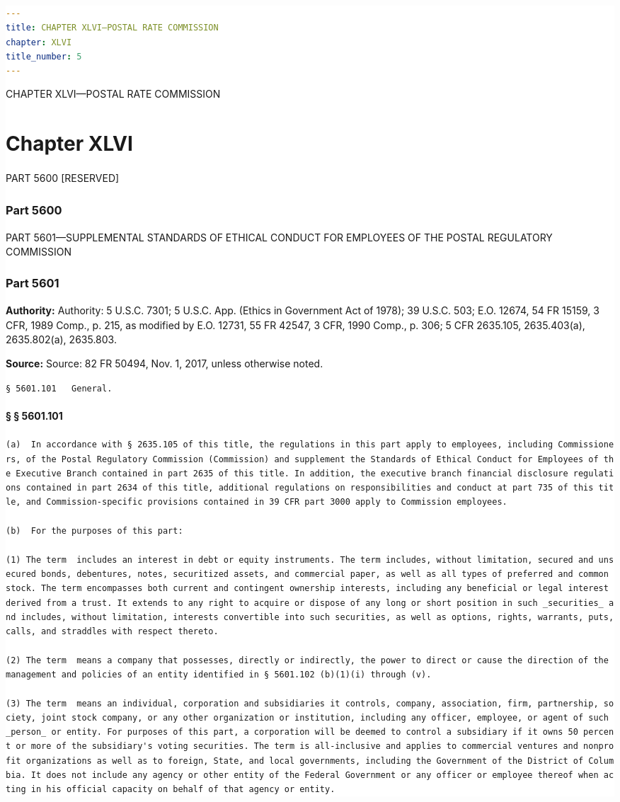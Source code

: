 ```yaml
---
title: CHAPTER XLVI—POSTAL RATE COMMISSION
chapter: XLVI
title_number: 5
---
```


CHAPTER XLVI—POSTAL RATE COMMISSION

# Chapter XLVI

  PART 5600 [RESERVED]

### Part 5600

  PART 5601—SUPPLEMENTAL STANDARDS OF ETHICAL CONDUCT FOR EMPLOYEES OF THE POSTAL REGULATORY COMMISSION

### Part 5601

**Authority:** Authority: 5 U.S.C. 7301; 5 U.S.C. App. (Ethics in Government Act of 1978); 39 U.S.C. 503; E.O. 12674, 54 FR 15159, 3 CFR, 1989 Comp., p. 215, as modified by E.O. 12731, 55 FR 42547, 3 CFR, 1990 Comp., p. 306; 5 CFR 2635.105, 2635.403(a), 2635.802(a), 2635.803.

**Source:** Source: 82 FR 50494, Nov. 1, 2017, unless otherwise noted.

    § 5601.101   General.

#### § § 5601.101

    (a)  In accordance with § 2635.105 of this title, the regulations in this part apply to employees, including Commissioners, of the Postal Regulatory Commission (Commission) and supplement the Standards of Ethical Conduct for Employees of the Executive Branch contained in part 2635 of this title. In addition, the executive branch financial disclosure regulations contained in part 2634 of this title, additional regulations on responsibilities and conduct at part 735 of this title, and Commission-specific provisions contained in 39 CFR part 3000 apply to Commission employees.

    (b)  For the purposes of this part:

    (1) The term  includes an interest in debt or equity instruments. The term includes, without limitation, secured and unsecured bonds, debentures, notes, securitized assets, and commercial paper, as well as all types of preferred and common stock. The term encompasses both current and contingent ownership interests, including any beneficial or legal interest derived from a trust. It extends to any right to acquire or dispose of any long or short position in such _securities_ and includes, without limitation, interests convertible into such securities, as well as options, rights, warrants, puts, calls, and straddles with respect thereto.

    (2) The term  means a company that possesses, directly or indirectly, the power to direct or cause the direction of the management and policies of an entity identified in § 5601.102 (b)(1)(i) through (v).

    (3) The term  means an individual, corporation and subsidiaries it controls, company, association, firm, partnership, society, joint stock company, or any other organization or institution, including any officer, employee, or agent of such _person_ or entity. For purposes of this part, a corporation will be deemed to control a subsidiary if it owns 50 percent or more of the subsidiary's voting securities. The term is all-inclusive and applies to commercial ventures and nonprofit organizations as well as to foreign, State, and local governments, including the Government of the District of Columbia. It does not include any agency or other entity of the Federal Government or any officer or employee thereof when acting in his official capacity on behalf of that agency or entity.
